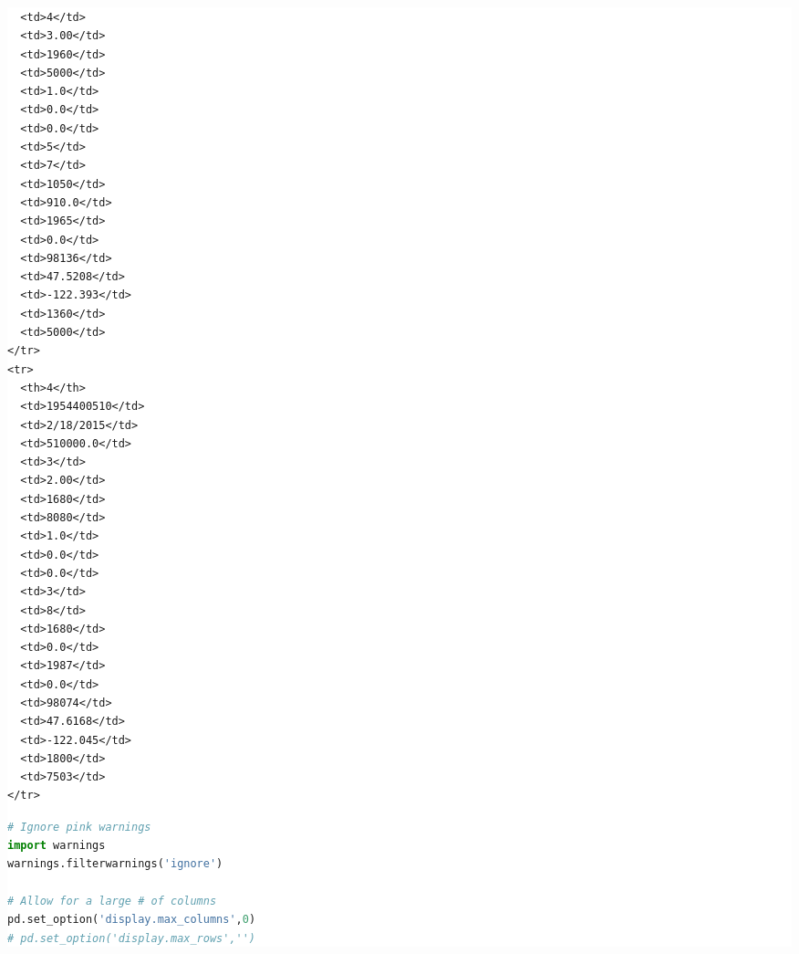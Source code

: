       <td>4</td>
      <td>3.00</td>
      <td>1960</td>
      <td>5000</td>
      <td>1.0</td>
      <td>0.0</td>
      <td>0.0</td>
      <td>5</td>
      <td>7</td>
      <td>1050</td>
      <td>910.0</td>
      <td>1965</td>
      <td>0.0</td>
      <td>98136</td>
      <td>47.5208</td>
      <td>-122.393</td>
      <td>1360</td>
      <td>5000</td>
    </tr>
    <tr>
      <th>4</th>
      <td>1954400510</td>
      <td>2/18/2015</td>
      <td>510000.0</td>
      <td>3</td>
      <td>2.00</td>
      <td>1680</td>
      <td>8080</td>
      <td>1.0</td>
      <td>0.0</td>
      <td>0.0</td>
      <td>3</td>
      <td>8</td>
      <td>1680</td>
      <td>0.0</td>
      <td>1987</td>
      <td>0.0</td>
      <td>98074</td>
      <td>47.6168</td>
      <td>-122.045</td>
      <td>1800</td>
      <td>7503</td>
    </tr>
  </tbody>
</table>
</div>



```python
# Ignore pink warnings 
import warnings
warnings.filterwarnings('ignore')

# Allow for a large # of columns
pd.set_option('display.max_columns',0)
# pd.set_option('display.max_rows','')
```
